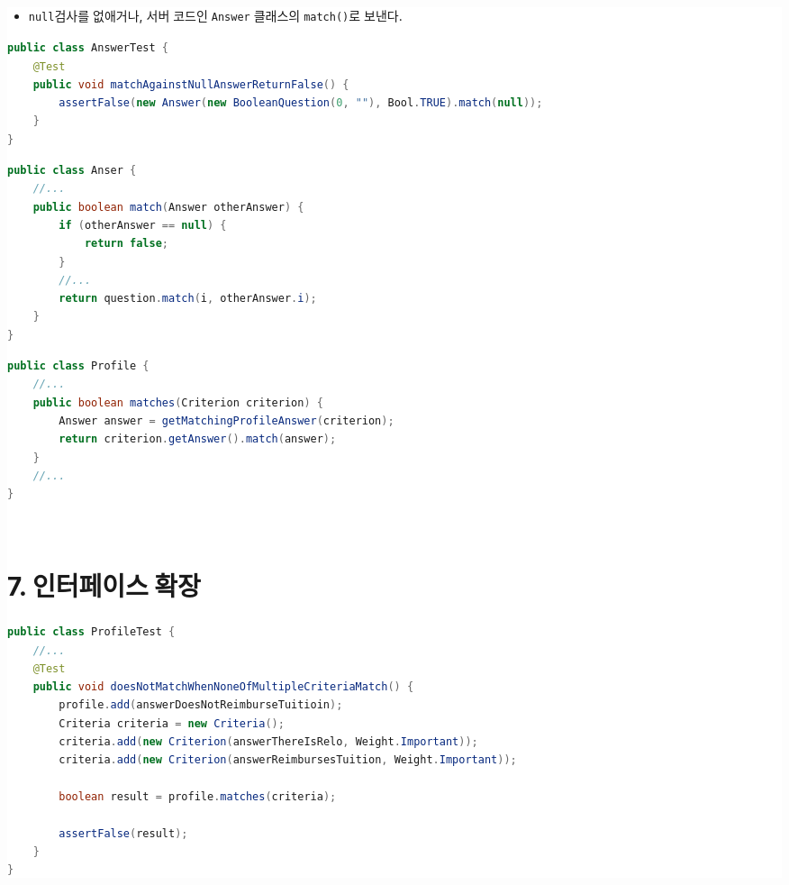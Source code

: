 - `null`검사를 없애거나, 서버 코드인 `Answer` 클래스의 `match()`로 보낸다.

```java
public class AnswerTest {
    @Test
    public void matchAgainstNullAnswerReturnFalse() {
        assertFalse(new Answer(new BooleanQuestion(0, ""), Bool.TRUE).match(null));
    }
}
```

```java
public class Anser {
    //...
    public boolean match(Answer otherAnswer) {
        if (otherAnswer == null) {
            return false;
        }
        //...
        return question.match(i, otherAnswer.i);
    }
}
```

```java
public class Profile {
    //...
    public boolean matches(Criterion criterion) {
        Answer answer = getMatchingProfileAnswer(criterion);
        return criterion.getAnswer().match(answer);
    }
    //...
}
```

</br>

# 7. 인터페이스 확장

```java
public class ProfileTest {
    //...
    @Test
    public void doesNotMatchWhenNoneOfMultipleCriteriaMatch() {
        profile.add(answerDoesNotReimburseTuitioin);
        Criteria criteria = new Criteria();
        criteria.add(new Criterion(answerThereIsRelo, Weight.Important));
        criteria.add(new Criterion(answerReimbursesTuition, Weight.Important));

        boolean result = profile.matches(criteria);

        assertFalse(result);
    }
}
```
